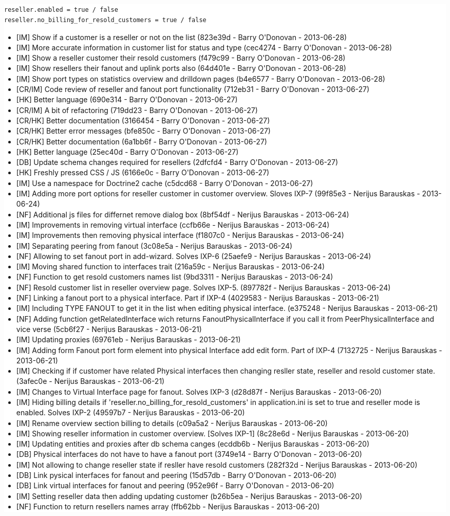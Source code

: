     reseller.enabled = true / false
    reseller.no_billing_for_resold_customers = true / false


- [IM] Show if a customer is a reseller or not on the list (823e39d - Barry O'Donovan - 2013-06-28)
- [IM] More accurate information in customer list for status and type (cec4274 - Barry O'Donovan - 2013-06-28)
- [IM] Show a reseller customer their resold customers (f479c99 - Barry O'Donovan - 2013-06-28)
- [IM] Show resellers their fanout and uplink ports also (64d401e - Barry O'Donovan - 2013-06-28)
- [IM] Show port types on statistics overview and drilldown pages (b4e6577 - Barry O'Donovan - 2013-06-28)
- [CR/IM] Code review of reseller and fanout port functionality (712eb31 - Barry O'Donovan - 2013-06-27)
- [HK] Better language (690e314 - Barry O'Donovan - 2013-06-27)
- [CR/IM] A bit of refactoring (719dd23 - Barry O'Donovan - 2013-06-27)
- [CR/HK] Better documentation (3166454 - Barry O'Donovan - 2013-06-27)
- [CR/HK] Better error messages (bfe850c - Barry O'Donovan - 2013-06-27)
- [CR/HK] Better documentation (6a1bb6f - Barry O'Donovan - 2013-06-27)
- [HK] Better language (25ec40d - Barry O'Donovan - 2013-06-27)
- [DB] Update schema changes required for resellers (2dfcfd4 - Barry O'Donovan - 2013-06-27)
- [HK] Freshly pressed CSS / JS (6166e0c - Barry O'Donovan - 2013-06-27)
- [IM] Use a namespace for Doctrine2 cache (c5dcd68 - Barry O'Donovan - 2013-06-27)
- [IM] Adding more port options for reseller customer in customer overview. Sloves IXP-7 (99f85e3 - Nerijus Barauskas - 2013-06-24)
- [NF] Additional js files for differnet remove dialog box (8bf54df - Nerijus Barauskas - 2013-06-24)
- [IM] Improvements in removing virtual interface (ccfb66e - Nerijus Barauskas - 2013-06-24)
- [IM] Improvements then removing physical interface (f1807c0 - Nerijus Barauskas - 2013-06-24)
- [IM] Separating peering from fanout (3c08e5a - Nerijus Barauskas - 2013-06-24)
- [NF] Allowing to set fanout port in add-wizard. Solves IXP-6 (25aefe9 - Nerijus Barauskas - 2013-06-24)
- [IM] Moving shared function to interfaces trait (216a59c - Nerijus Barauskas - 2013-06-24)
- [NF] Function to get resold customers names list (9bd3311 - Nerijus Barauskas - 2013-06-24)
- [NF] Resold customer list in reseller overview page. Solves IXP-5. (897782f - Nerijus Barauskas - 2013-06-24)
- [NF] Linking a fanout port to a physical interface. Part if IXP-4 (4029583 - Nerijus Barauskas - 2013-06-21)
- [IM] Including TYPE FANOUT to get it in the list when editing physical interface. (e375248 - Nerijus Barauskas - 2013-06-21)
- [NF] Adding function getRelatedInterface wich returns FanoutPhysicalInterface if you call it from PeerPhysicalInterface and vice verse (5cb6f27 - Nerijus Barauskas - 2013-06-21)
- [IM] Updating proxies (69761eb - Nerijus Barauskas - 2013-06-21)
- [IM] Adding form Fanout port form element into physical Interface add edit form. Part of IXP-4 (7132725 - Nerijus Barauskas - 2013-06-21)
- [IM] Checking if if customer have related Physical interfaces then changing resller state, reseller and resold customer state. (3afec0e - Nerijus Barauskas - 2013-06-21)
- [IM] Changes to Virtual Interface page for fanout. Solves IXP-3 (d28d87f - Nerijus Barauskas - 2013-06-20)
- [IM] Hiding billing details if 'reseller.no_billing_for_resold_customers' in application.ini is set to true and reseller mode is enabled. Solves IXP-2 (49597b7 - Nerijus Barauskas - 2013-06-20)
- [IM] Rename overview section billing to details (c09a5a2 - Nerijus Barauskas - 2013-06-20)
- [IM] Showing reseller information in customer overview. [Solves IXP-1] (8c28e6d - Nerijus Barauskas - 2013-06-20)
- [IM] Updating entities and proxies after db schema canges (ecddb6b - Nerijus Barauskas - 2013-06-20)
- [DB] Physical interfaces do not have to have a fanout port (3749e14 - Barry O'Donovan - 2013-06-20)
- [IM] Not allowing to change reseller state if resller have resold customers (282f32d - Nerijus Barauskas - 2013-06-20)
- [DB] Link pysical interfaces for fanout and peering (15d57db - Barry O'Donovan - 2013-06-20)
- [DB] Link virtual interfaces for fanout and peering (952e96f - Barry O'Donovan - 2013-06-20)
- [IM] Setting reseller data then adding updating customer (b26b5ea - Nerijus Barauskas - 2013-06-20)
- [NF] Function to return resellers names array (ffb62bb - Nerijus Barauskas - 2013-06-20)